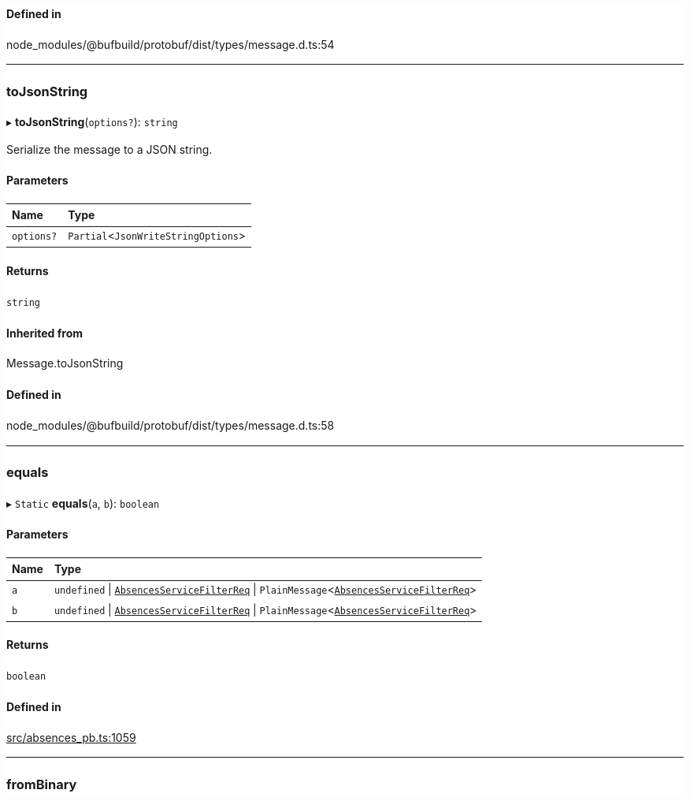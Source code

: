 #### Defined in

node_modules/@bufbuild/protobuf/dist/types/message.d.ts:54

___

### toJsonString

▸ **toJsonString**(`options?`): `string`

Serialize the message to a JSON string.

#### Parameters

| Name | Type |
| :------ | :------ |
| `options?` | `Partial`<`JsonWriteStringOptions`\> |

#### Returns

`string`

#### Inherited from

Message.toJsonString

#### Defined in

node_modules/@bufbuild/protobuf/dist/types/message.d.ts:58

___

### equals

▸ `Static` **equals**(`a`, `b`): `boolean`

#### Parameters

| Name | Type |
| :------ | :------ |
| `a` | `undefined` \| [`AbsencesServiceFilterReq`](AbsencesServiceFilterReq.md) \| `PlainMessage`<[`AbsencesServiceFilterReq`](AbsencesServiceFilterReq.md)\> |
| `b` | `undefined` \| [`AbsencesServiceFilterReq`](AbsencesServiceFilterReq.md) \| `PlainMessage`<[`AbsencesServiceFilterReq`](AbsencesServiceFilterReq.md)\> |

#### Returns

`boolean`

#### Defined in

[src/absences_pb.ts:1059](https://github.com/Unaxiom/genesis-ts-sdk/blob/a265138/src/absences_pb.ts#L1059)

___

### fromBinary

